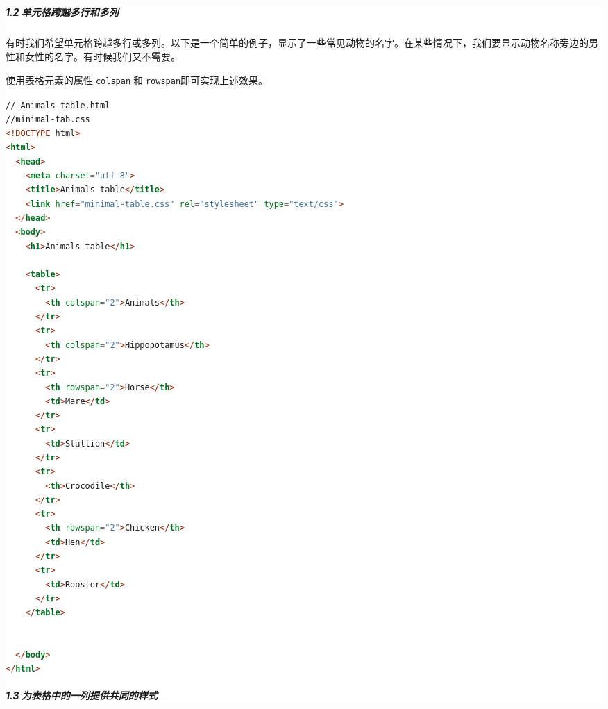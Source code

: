 ##### 1.2 单元格跨越多行和多列

有时我们希望单元格跨越多行或多列。以下是一个简单的例子，显示了一些常见动物的名字。在某些情况下，我们要显示动物名称旁边的男性和女性的名字。有时候我们又不需要。

使用表格元素的属性 `colspan` 和 `rowspan`即可实现上述效果。

```html
// Animals-table.html
//minimal-tab.css
<!DOCTYPE html>
<html>
  <head>
    <meta charset="utf-8">
    <title>Animals table</title>
    <link href="minimal-table.css" rel="stylesheet" type="text/css">
  </head>
  <body>
    <h1>Animals table</h1>

    <table>
      <tr>
        <th colspan="2">Animals</th>
      </tr>
      <tr>
        <th colspan="2">Hippopotamus</th>
      </tr>
      <tr>
        <th rowspan="2">Horse</th>
        <td>Mare</td>
      </tr>
      <tr>
        <td>Stallion</td>
      </tr>
      <tr>
        <th>Crocodile</th>
      </tr>
      <tr>
        <th rowspan="2">Chicken</th>
        <td>Hen</td>
      </tr>
      <tr>
        <td>Rooster</td>
      </tr>
    </table>


  </body>
</html>
```



##### 1.3 为表格中的一列提供共同的样式
